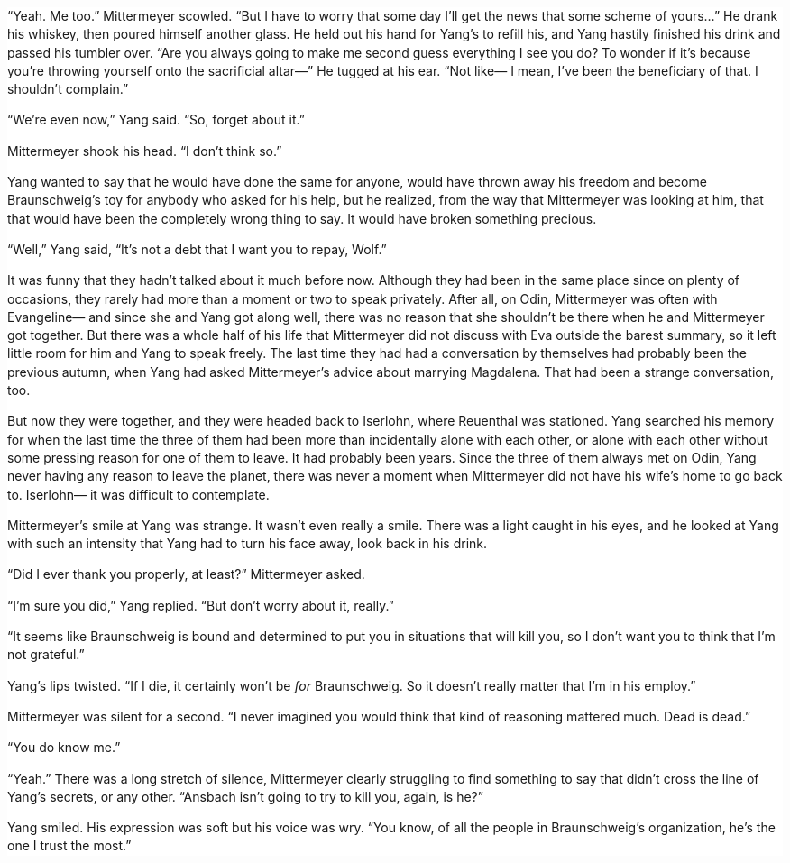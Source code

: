 “Yeah\. Me too\.” Mittermeyer scowled\. “But I have to worry that some day I’ll get the news that some scheme of yours…” He drank his whiskey, then poured himself another glass\. He held out his hand for Yang’s to refill his, and Yang hastily finished his drink and passed his tumbler over\. “Are you always going to make me second guess everything I see you do? To wonder if it’s because you’re throwing yourself onto the sacrificial altar—” He tugged at his ear\. “Not like— I mean, I’ve been the beneficiary of that\. I shouldn’t complain\.”

“We’re even now,” Yang said\. “So, forget about it\.”

Mittermeyer shook his head\. “I don’t think so\.”

Yang wanted to say that he would have done the same for anyone, would have thrown away his freedom and become Braunschweig’s toy for anybody who asked for his help, but he realized, from the way that Mittermeyer was looking at him, that that would have been the completely wrong thing to say\. It would have broken something precious\. 

“Well,” Yang said, “It’s not a debt that I want you to repay, Wolf\.”

It was funny that they hadn’t talked about it much before now\. Although they had been in the same place since on plenty of occasions, they rarely had more than a moment or two to speak privately\. After all, on Odin, Mittermeyer was often with Evangeline— and since she and Yang got along well, there was no reason that she shouldn’t be there when he and Mittermeyer got together\. But there was a whole half of his life that Mittermeyer did not discuss with Eva outside the barest summary, so it left little room for him and Yang to speak freely\. The last time they had had a conversation by themselves had probably been the previous autumn, when Yang had asked Mittermeyer’s advice about marrying Magdalena\. That had been a strange conversation, too\.

But now they were together, and they were headed back to Iserlohn, where Reuenthal was stationed\. Yang searched his memory for when the last time the three of them had been more than incidentally alone with each other, or alone with each other without some pressing reason for one of them to leave\. It had probably been years\. Since the three of them always met on Odin, Yang never having any reason to leave the planet, there was never a moment when Mittermeyer did not have his wife’s home to go back to\. Iserlohn— it was difficult to contemplate\.

Mittermeyer’s smile at Yang was strange\. It wasn’t even really a smile\. There was a light caught in his eyes, and he looked at Yang with such an intensity that Yang had to turn his face away, look back in his drink\.

“Did I ever thank you properly, at least?” Mittermeyer asked\.

“I’m sure you did,” Yang replied\. “But don’t worry about it, really\.”

“It seems like Braunschweig is bound and determined to put you in situations that will kill you, so I don’t want you to think that I’m not grateful\.”

Yang’s lips twisted\. “If I die, it certainly won’t be *for* Braunschweig\. So it doesn’t really matter that I’m in his employ\.”

Mittermeyer was silent for a second\. “I never imagined you would think that kind of reasoning mattered much\. Dead is dead\.”

“You do know me\.”

“Yeah\.” There was a long stretch of silence, Mittermeyer clearly struggling to find something to say that didn’t cross the line of Yang’s secrets, or any other\. “Ansbach isn’t going to try to kill you, again, is he?”

Yang smiled\. His expression was soft but his voice was wry\. “You know, of all the people in Braunschweig’s organization, he’s the one I trust the most\.”

